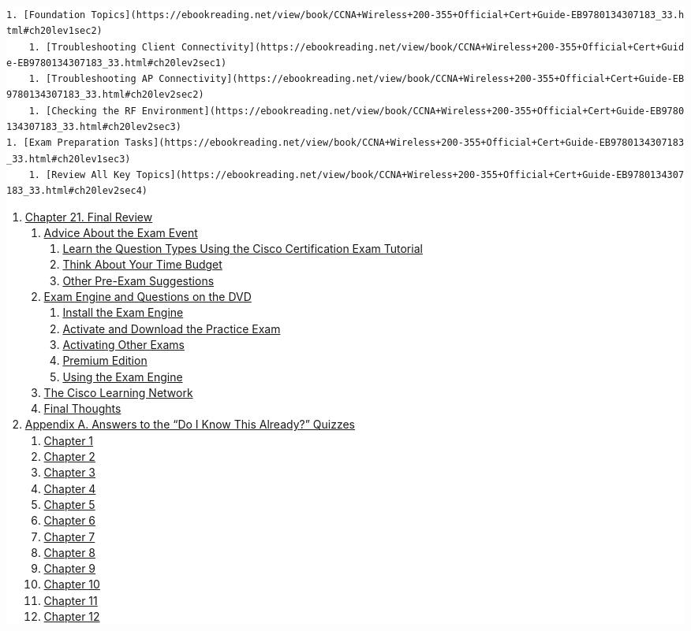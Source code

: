     1. [Foundation Topics](https://ebookreading.net/view/book/CCNA+Wireless+200-355+Official+Cert+Guide-EB9780134307183_33.html#ch20lev1sec2)
        1. [Troubleshooting Client Connectivity](https://ebookreading.net/view/book/CCNA+Wireless+200-355+Official+Cert+Guide-EB9780134307183_33.html#ch20lev2sec1)
        1. [Troubleshooting AP Connectivity](https://ebookreading.net/view/book/CCNA+Wireless+200-355+Official+Cert+Guide-EB9780134307183_33.html#ch20lev2sec2)
        1. [Checking the RF Environment](https://ebookreading.net/view/book/CCNA+Wireless+200-355+Official+Cert+Guide-EB9780134307183_33.html#ch20lev2sec3)
    1. [Exam Preparation Tasks](https://ebookreading.net/view/book/CCNA+Wireless+200-355+Official+Cert+Guide-EB9780134307183_33.html#ch20lev1sec3)
        1. [Review All Key Topics](https://ebookreading.net/view/book/CCNA+Wireless+200-355+Official+Cert+Guide-EB9780134307183_33.html#ch20lev2sec4)
1. [Chapter 21. Final Review](https://ebookreading.net/view/book/CCNA+Wireless+200-355+Official+Cert+Guide-EB9780134307183_34.html#ch21)
    1. [Advice About the Exam Event](https://ebookreading.net/view/book/CCNA+Wireless+200-355+Official+Cert+Guide-EB9780134307183_34.html#ch21lev1sec1)
        1. [Learn the Question Types Using the Cisco Certification Exam Tutorial](https://ebookreading.net/view/book/CCNA+Wireless+200-355+Official+Cert+Guide-EB9780134307183_34.html#ch21lev2sec1)
        1. [Think About Your Time Budget](https://ebookreading.net/view/book/CCNA+Wireless+200-355+Official+Cert+Guide-EB9780134307183_34.html#ch21lev2sec2)
        1. [Other Pre-Exam Suggestions](https://ebookreading.net/view/book/CCNA+Wireless+200-355+Official+Cert+Guide-EB9780134307183_34.html#ch21lev2sec3)
    1. [Exam Engine and Questions on the DVD](https://ebookreading.net/view/book/CCNA+Wireless+200-355+Official+Cert+Guide-EB9780134307183_34.html#ch21lev1sec2)
        1. [Install the Exam Engine](https://ebookreading.net/view/book/CCNA+Wireless+200-355+Official+Cert+Guide-EB9780134307183_34.html#ch21lev2sec4)
        1. [Activate and Download the Practice Exam](https://ebookreading.net/view/book/CCNA+Wireless+200-355+Official+Cert+Guide-EB9780134307183_34.html#ch21lev2sec5)
        1. [Activating Other Exams](https://ebookreading.net/view/book/CCNA+Wireless+200-355+Official+Cert+Guide-EB9780134307183_34.html#ch21lev2sec6)
        1. [Premium Edition](https://ebookreading.net/view/book/CCNA+Wireless+200-355+Official+Cert+Guide-EB9780134307183_34.html#ch21lev2sec7)
        1. [Using the Exam Engine](https://ebookreading.net/view/book/CCNA+Wireless+200-355+Official+Cert+Guide-EB9780134307183_34.html#ch21lev2sec8)
    1. [The Cisco Learning Network](https://ebookreading.net/view/book/CCNA+Wireless+200-355+Official+Cert+Guide-EB9780134307183_34.html#ch21lev1sec3)
    1. [Final Thoughts](https://ebookreading.net/view/book/CCNA+Wireless+200-355+Official+Cert+Guide-EB9780134307183_34.html#ch21lev1sec4)
1. [Appendix A. Answers to the “Do I Know This Already?” Quizzes](https://ebookreading.net/view/book/CCNA+Wireless+200-355+Official+Cert+Guide-EB9780134307183_35.html#app01)
    1. [Chapter 1](https://ebookreading.net/view/book/CCNA+Wireless+200-355+Official+Cert+Guide-EB9780134307183_35.html#app01lev1sec1)
    1. [Chapter 2](https://ebookreading.net/view/book/CCNA+Wireless+200-355+Official+Cert+Guide-EB9780134307183_35.html#app01lev1sec2)
    1. [Chapter 3](https://ebookreading.net/view/book/CCNA+Wireless+200-355+Official+Cert+Guide-EB9780134307183_35.html#app01lev1sec3)
    1. [Chapter 4](https://ebookreading.net/view/book/CCNA+Wireless+200-355+Official+Cert+Guide-EB9780134307183_35.html#app01lev1sec4)
    1. [Chapter 5](https://ebookreading.net/view/book/CCNA+Wireless+200-355+Official+Cert+Guide-EB9780134307183_35.html#app01lev1sec5)
    1. [Chapter 6](https://ebookreading.net/view/book/CCNA+Wireless+200-355+Official+Cert+Guide-EB9780134307183_35.html#app01lev1sec6)
    1. [Chapter 7](https://ebookreading.net/view/book/CCNA+Wireless+200-355+Official+Cert+Guide-EB9780134307183_35.html#app01lev1sec7)
    1. [Chapter 8](https://ebookreading.net/view/book/CCNA+Wireless+200-355+Official+Cert+Guide-EB9780134307183_35.html#app01lev1sec8)
    1. [Chapter 9](https://ebookreading.net/view/book/CCNA+Wireless+200-355+Official+Cert+Guide-EB9780134307183_35.html#app01lev1sec9)
    1. [Chapter 10](https://ebookreading.net/view/book/CCNA+Wireless+200-355+Official+Cert+Guide-EB9780134307183_35.html#app01lev1sec10)
    1. [Chapter 11](https://ebookreading.net/view/book/CCNA+Wireless+200-355+Official+Cert+Guide-EB9780134307183_35.html#app01lev1sec11)
    1. [Chapter 12](https://ebookreading.net/view/book/CCNA+Wireless+200-355+Official+Cert+Guide-EB9780134307183_35.html#app01lev1sec12)
